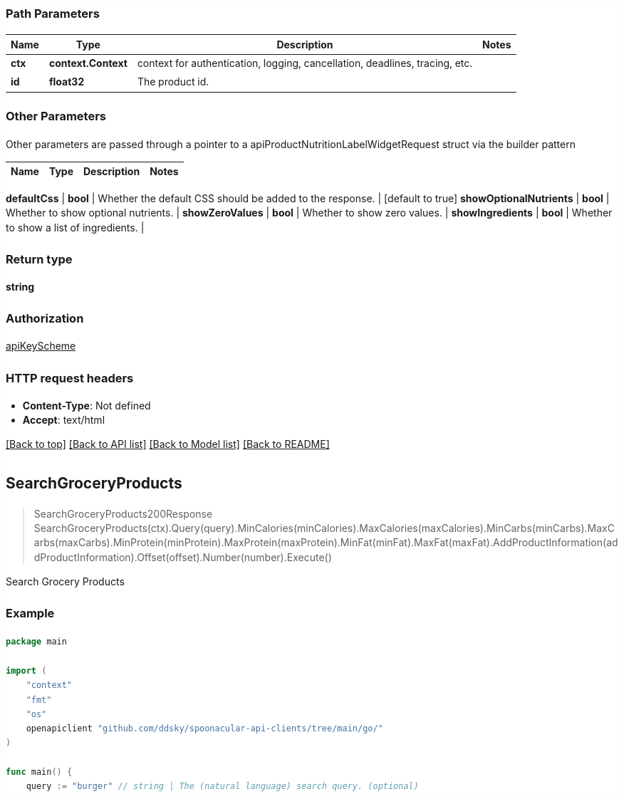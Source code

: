### Path Parameters


Name | Type | Description  | Notes
------------- | ------------- | ------------- | -------------
**ctx** | **context.Context** | context for authentication, logging, cancellation, deadlines, tracing, etc.
**id** | **float32** | The product id. | 

### Other Parameters

Other parameters are passed through a pointer to a apiProductNutritionLabelWidgetRequest struct via the builder pattern


Name | Type | Description  | Notes
------------- | ------------- | ------------- | -------------

 **defaultCss** | **bool** | Whether the default CSS should be added to the response. | [default to true]
 **showOptionalNutrients** | **bool** | Whether to show optional nutrients. | 
 **showZeroValues** | **bool** | Whether to show zero values. | 
 **showIngredients** | **bool** | Whether to show a list of ingredients. | 

### Return type

**string**

### Authorization

[apiKeyScheme](../README.md#apiKeyScheme)

### HTTP request headers

- **Content-Type**: Not defined
- **Accept**: text/html

[[Back to top]](#) [[Back to API list]](../README.md#documentation-for-api-endpoints)
[[Back to Model list]](../README.md#documentation-for-models)
[[Back to README]](../README.md)


## SearchGroceryProducts

> SearchGroceryProducts200Response SearchGroceryProducts(ctx).Query(query).MinCalories(minCalories).MaxCalories(maxCalories).MinCarbs(minCarbs).MaxCarbs(maxCarbs).MinProtein(minProtein).MaxProtein(maxProtein).MinFat(minFat).MaxFat(maxFat).AddProductInformation(addProductInformation).Offset(offset).Number(number).Execute()

Search Grocery Products



### Example

```go
package main

import (
	"context"
	"fmt"
	"os"
	openapiclient "github.com/ddsky/spoonacular-api-clients/tree/main/go/"
)

func main() {
	query := "burger" // string | The (natural language) search query. (optional)
```